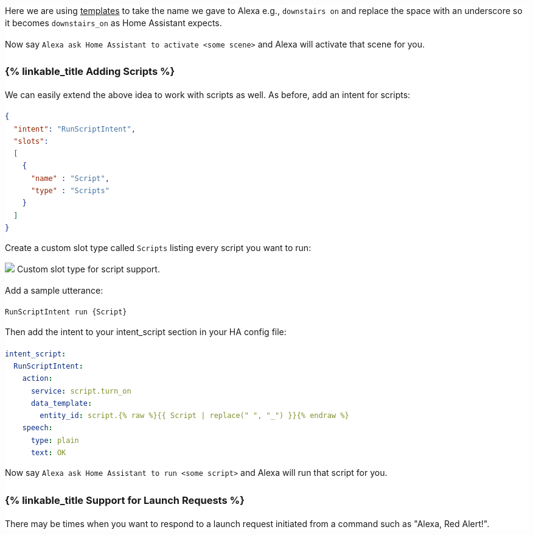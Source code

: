 Here we are using [templates] to take the name we gave to Alexa e.g., `downstairs on` and replace the space with an underscore so it becomes `downstairs_on` as Home Assistant expects.

Now say `Alexa ask Home Assistant to activate <some scene>` and Alexa will activate that scene for you.

### {% linkable_title Adding Scripts %}

We can easily extend the above idea to work with scripts as well. As before, add an intent for scripts:

```json
{
  "intent": "RunScriptIntent",
  "slots":
  [
    {
      "name" : "Script",
      "type" : "Scripts"
    }
  ]
}
```

Create a custom slot type called `Scripts` listing every script you want to run:

<p class='img'>
<img src='/images/components/alexa/script_slot.png' />
Custom slot type for script support.
</p>

Add a sample utterance:

```text
RunScriptIntent run {Script}
```

Then add the intent to your intent_script section in your HA config file:

```yaml
intent_script:
  RunScriptIntent:
    action:
      service: script.turn_on
      data_template:
        entity_id: script.{% raw %}{{ Script | replace(" ", "_") }}{% endraw %}
    speech:
      type: plain
      text: OK
```

Now say `Alexa ask Home Assistant to run <some script>` and Alexa will run that script for you.

### {% linkable_title Support for Launch Requests %}

There may be times when you want to respond to a launch request initiated from a command such as "Alexa, Red Alert!".


[blog-lets-encrypt]: /blog/2015/12/13/setup-encryption-using-lets-encrypt/
[amazon-dev-console]: https://developer.amazon.com
[large-icon]: /images/components/alexa/alexa-512x512.png
[small-icon]: /images/components/alexa/alexa-108x108.png
[templates]: /topics/templating/